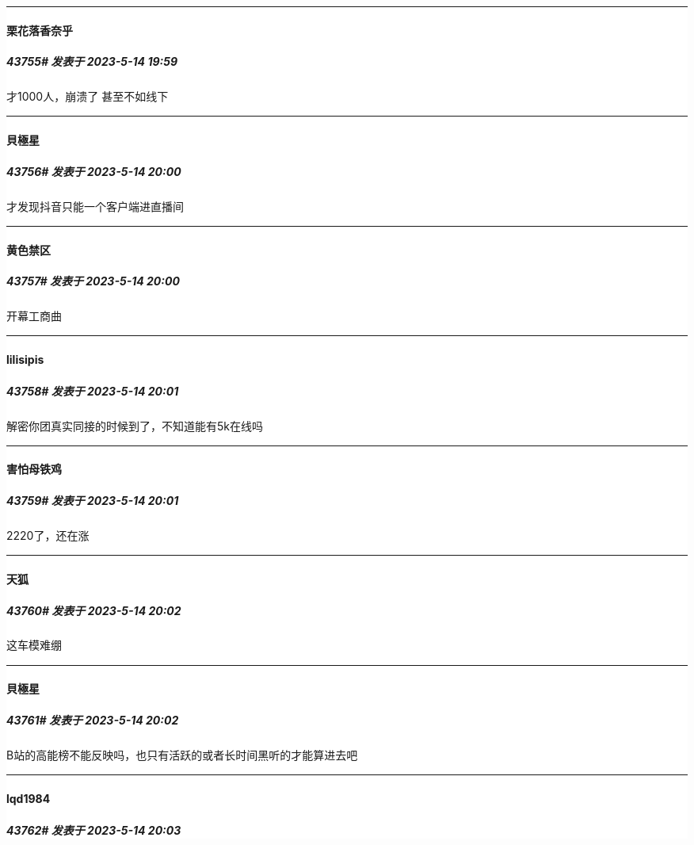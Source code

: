 *****

####  栗花落香奈乎  
##### 43755#       发表于 2023-5-14 19:59

才1000人，崩溃了
甚至不如线下

*****

####  貝極星  
##### 43756#       发表于 2023-5-14 20:00

才发现抖音只能一个客户端进直播间

*****

####  黄色禁区  
##### 43757#       发表于 2023-5-14 20:00

开幕工商曲

*****

####  lilisipis  
##### 43758#       发表于 2023-5-14 20:01

解密你团真实同接的时候到了，不知道能有5k在线吗

*****

####  害怕母铁鸡  
##### 43759#       发表于 2023-5-14 20:01

2220了，还在涨

*****

####  天狐  
##### 43760#       发表于 2023-5-14 20:02

这车模难绷


*****

####  貝極星  
##### 43761#       发表于 2023-5-14 20:02

B站的高能榜不能反映吗，也只有活跃的或者长时间黑听的才能算进去吧

*****

####  lqd1984  
##### 43762#       发表于 2023-5-14 20:03

